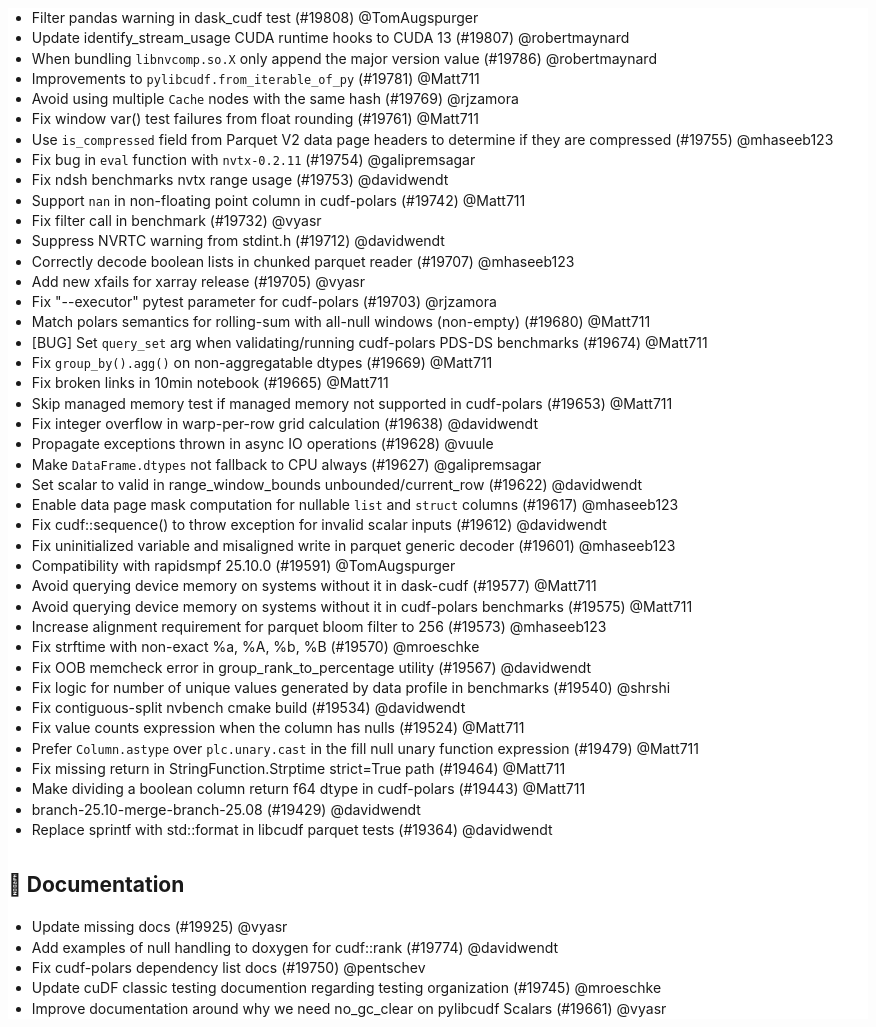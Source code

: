 - Filter pandas warning in dask_cudf test (#19808) @TomAugspurger
- Update identify_stream_usage CUDA runtime hooks to CUDA 13 (#19807) @robertmaynard
- When bundling `libnvcomp.so.X` only append the major version value (#19786) @robertmaynard
- Improvements to `pylibcudf.from_iterable_of_py` (#19781) @Matt711
- Avoid using multiple `Cache` nodes with the same hash (#19769) @rjzamora
- Fix window var() test failures from float rounding (#19761) @Matt711
- Use `is_compressed` field from Parquet V2 data page headers to determine if they are compressed (#19755) @mhaseeb123
- Fix bug in `eval` function with `nvtx-0.2.11` (#19754) @galipremsagar
- Fix ndsh benchmarks nvtx range usage (#19753) @davidwendt
- Support `nan` in non-floating point column in cudf-polars (#19742) @Matt711
- Fix filter call in benchmark (#19732) @vyasr
- Suppress NVRTC warning from stdint.h (#19712) @davidwendt
- Correctly decode boolean lists in chunked parquet reader (#19707) @mhaseeb123
- Add new xfails for xarray release (#19705) @vyasr
- Fix &quot;--executor&quot; pytest parameter for cudf-polars (#19703) @rjzamora
- Match polars semantics for rolling-sum with all-null windows (non-empty) (#19680) @Matt711
- [BUG] Set `query_set` arg when validating/running cudf-polars PDS-DS benchmarks (#19674) @Matt711
- Fix `group_by().agg()` on non-aggregatable dtypes (#19669) @Matt711
- Fix broken links in 10min notebook (#19665) @Matt711
- Skip managed memory test if managed memory not supported in cudf-polars (#19653) @Matt711
- Fix integer overflow in warp-per-row grid calculation (#19638) @davidwendt
- Propagate exceptions thrown in async IO operations (#19628) @vuule
- Make `DataFrame.dtypes` not fallback to CPU always (#19627) @galipremsagar
- Set scalar to valid in range_window_bounds unbounded/current_row (#19622) @davidwendt
- Enable data page mask computation for nullable `list` and `struct` columns (#19617) @mhaseeb123
- Fix cudf::sequence() to throw exception for invalid scalar inputs (#19612) @davidwendt
- Fix uninitialized variable and misaligned write in parquet generic decoder (#19601) @mhaseeb123
- Compatibility with rapidsmpf 25.10.0 (#19591) @TomAugspurger
- Avoid querying device memory on systems without it in dask-cudf (#19577) @Matt711
- Avoid querying device memory on systems without it in cudf-polars benchmarks (#19575) @Matt711
- Increase alignment requirement for parquet bloom filter to 256 (#19573) @mhaseeb123
- Fix strftime with non-exact %a, %A, %b, %B (#19570) @mroeschke
- Fix OOB memcheck error in group_rank_to_percentage utility (#19567) @davidwendt
- Fix logic for number of unique values generated by data profile in benchmarks (#19540) @shrshi
- Fix contiguous-split nvbench cmake build (#19534) @davidwendt
- Fix value counts expression when the column has nulls (#19524) @Matt711
- Prefer `Column.astype` over `plc.unary.cast` in the fill null unary function expression (#19479) @Matt711
- Fix missing return in StringFunction.Strptime strict=True path (#19464) @Matt711
- Make dividing a boolean column return f64 dtype in cudf-polars (#19443) @Matt711
- branch-25.10-merge-branch-25.08 (#19429) @davidwendt
- Replace sprintf with std::format in libcudf parquet tests (#19364) @davidwendt

## 📖 Documentation

- Update missing docs (#19925) @vyasr
- Add examples of null handling to doxygen for cudf::rank (#19774) @davidwendt
- Fix cudf-polars dependency list docs (#19750) @pentschev
- Update cuDF classic testing documention regarding testing organization (#19745) @mroeschke
- Improve documentation around why we need no_gc_clear on pylibcudf Scalars (#19661) @vyasr
